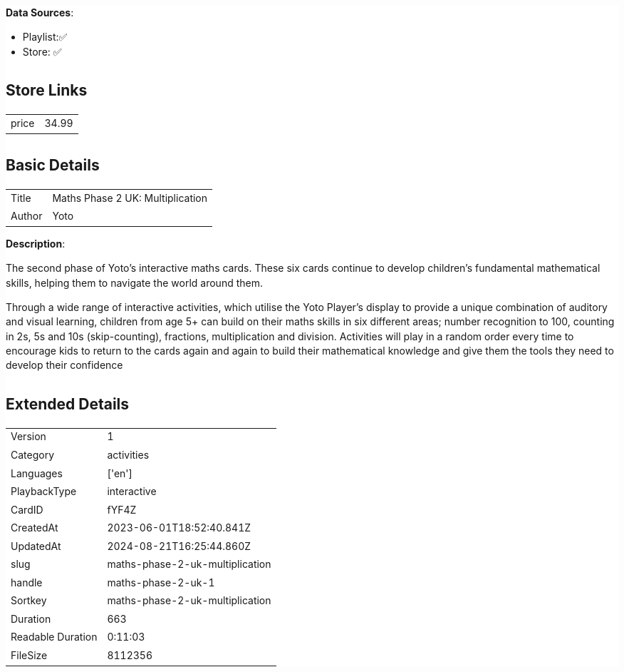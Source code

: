 **Data Sources**: 

- Playlist:✅
- Store: ✅


## Store Links

|  |  |
| - | - |
| price | 34.99 |


## Basic Details

|  |  |
| - | - |
| Title | Maths Phase 2 UK: Multiplication |
| Author | Yoto |

**Description**:

The second phase of Yoto’s interactive maths cards. These six cards continue to develop children’s fundamental mathematical skills, helping them to navigate the world around them. 

Through a wide range of interactive activities, which utilise the Yoto Player’s display to provide a unique combination of auditory and visual learning, children from age 5+ can build on their maths skills in six different areas; number recognition to 100, counting in 2s, 5s and 10s (skip-counting), fractions, multiplication and division. Activities will play in a random order every time to encourage kids to return to the cards again and again to build their mathematical knowledge and give them the tools they need to develop their confidence 



## Extended Details

|  |  |
| - | - |
| Version | 1 |
| Category | activities |
| Languages | ['en'] |
| PlaybackType | interactive |
| CardID | fYF4Z |
| CreatedAt | 2023-06-01T18:52:40.841Z |
| UpdatedAt | 2024-08-21T16:25:44.860Z |
| slug | maths-phase-2-uk-multiplication |
| handle | maths-phase-2-uk-1 |
| Sortkey | maths-phase-2-uk-multiplication |
| Duration | 663 |
| Readable Duration | 0:11:03 |
| FileSize | 8112356 |